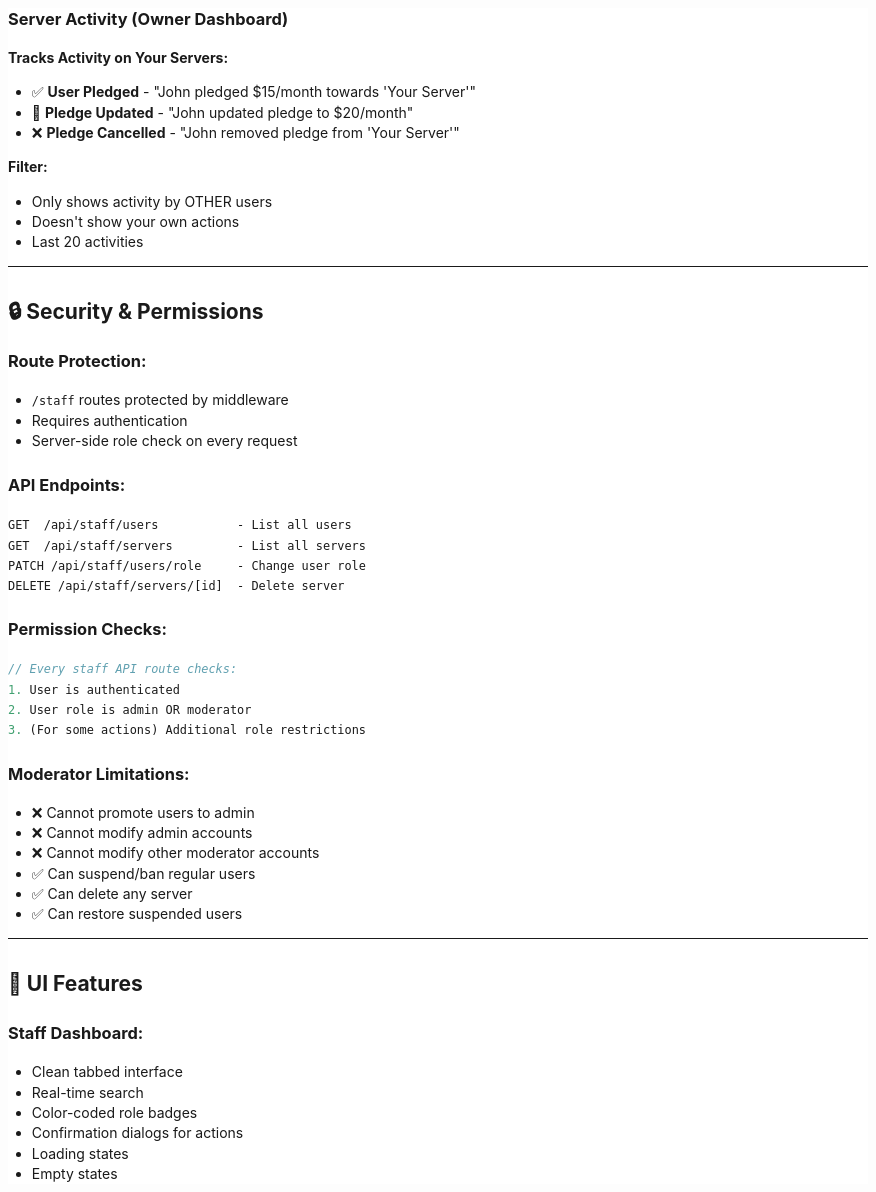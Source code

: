 
### Server Activity (Owner Dashboard)

**Tracks Activity on Your Servers:**
- ✅ **User Pledged** - "John pledged $15/month towards 'Your Server'"
- 🔄 **Pledge Updated** - "John updated pledge to $20/month"
- ❌ **Pledge Cancelled** - "John removed pledge from 'Your Server'"

**Filter:**
- Only shows activity by OTHER users
- Doesn't show your own actions
- Last 20 activities

---

## 🔒 Security & Permissions

### Route Protection:
- `/staff` routes protected by middleware
- Requires authentication
- Server-side role check on every request

### API Endpoints:
```
GET  /api/staff/users           - List all users
GET  /api/staff/servers         - List all servers
PATCH /api/staff/users/role     - Change user role
DELETE /api/staff/servers/[id]  - Delete server
```

### Permission Checks:
```typescript
// Every staff API route checks:
1. User is authenticated
2. User role is admin OR moderator
3. (For some actions) Additional role restrictions
```

### Moderator Limitations:
- ❌ Cannot promote users to admin
- ❌ Cannot modify admin accounts
- ❌ Cannot modify other moderator accounts
- ✅ Can suspend/ban regular users
- ✅ Can delete any server
- ✅ Can restore suspended users

---

## 🎨 UI Features

### Staff Dashboard:
- Clean tabbed interface
- Real-time search
- Color-coded role badges
- Confirmation dialogs for actions
- Loading states
- Empty states
